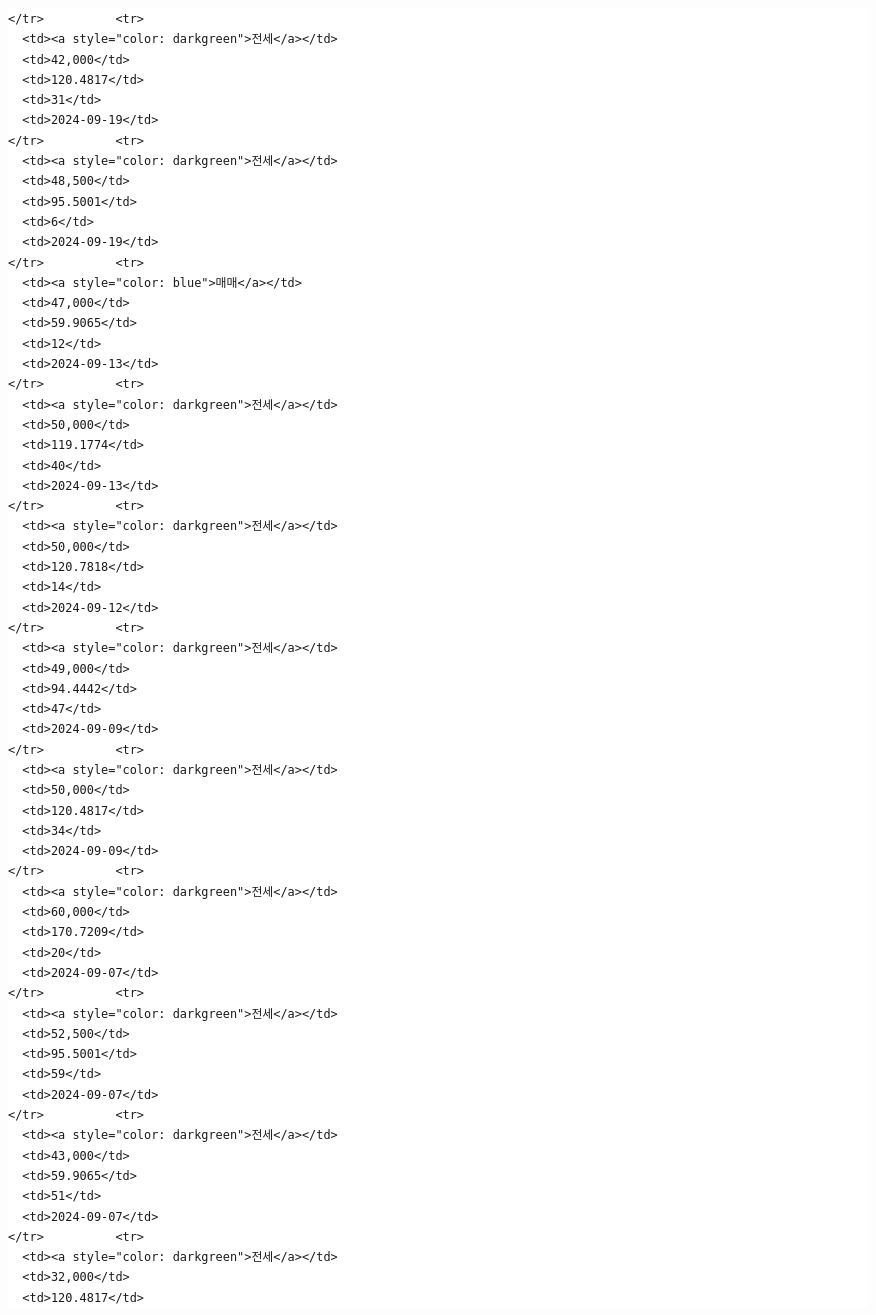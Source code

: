     </tr>          <tr>
      <td><a style="color: darkgreen">전세</a></td>
      <td>42,000</td>
      <td>120.4817</td>
      <td>31</td>
      <td>2024-09-19</td>
    </tr>          <tr>
      <td><a style="color: darkgreen">전세</a></td>
      <td>48,500</td>
      <td>95.5001</td>
      <td>6</td>
      <td>2024-09-19</td>
    </tr>          <tr>
      <td><a style="color: blue">매매</a></td>
      <td>47,000</td>
      <td>59.9065</td>
      <td>12</td>
      <td>2024-09-13</td>
    </tr>          <tr>
      <td><a style="color: darkgreen">전세</a></td>
      <td>50,000</td>
      <td>119.1774</td>
      <td>40</td>
      <td>2024-09-13</td>
    </tr>          <tr>
      <td><a style="color: darkgreen">전세</a></td>
      <td>50,000</td>
      <td>120.7818</td>
      <td>14</td>
      <td>2024-09-12</td>
    </tr>          <tr>
      <td><a style="color: darkgreen">전세</a></td>
      <td>49,000</td>
      <td>94.4442</td>
      <td>47</td>
      <td>2024-09-09</td>
    </tr>          <tr>
      <td><a style="color: darkgreen">전세</a></td>
      <td>50,000</td>
      <td>120.4817</td>
      <td>34</td>
      <td>2024-09-09</td>
    </tr>          <tr>
      <td><a style="color: darkgreen">전세</a></td>
      <td>60,000</td>
      <td>170.7209</td>
      <td>20</td>
      <td>2024-09-07</td>
    </tr>          <tr>
      <td><a style="color: darkgreen">전세</a></td>
      <td>52,500</td>
      <td>95.5001</td>
      <td>59</td>
      <td>2024-09-07</td>
    </tr>          <tr>
      <td><a style="color: darkgreen">전세</a></td>
      <td>43,000</td>
      <td>59.9065</td>
      <td>51</td>
      <td>2024-09-07</td>
    </tr>          <tr>
      <td><a style="color: darkgreen">전세</a></td>
      <td>32,000</td>
      <td>120.4817</td>